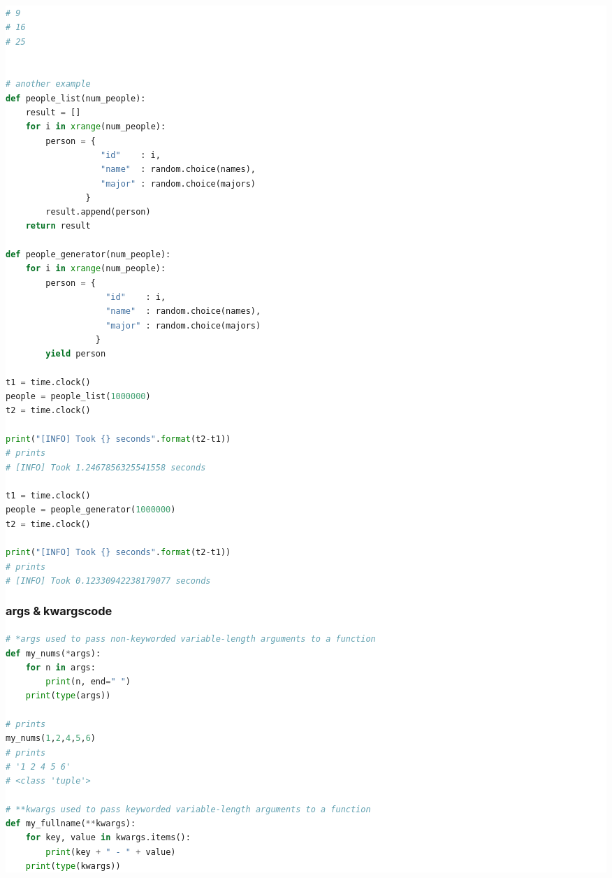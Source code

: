 ```python
# 9
# 16
# 25


# another example
def people_list(num_people):
    result = []
    for i in xrange(num_people):
        person = {
                   "id"    : i,
                   "name"  : random.choice(names),
                   "major" : random.choice(majors) 
                }
        result.append(person)
    return result

def people_generator(num_people):
    for i in xrange(num_people):
        person = {
                    "id"    : i,
                    "name"  : random.choice(names),
                    "major" : random.choice(majors)
                  }
        yield person

t1 = time.clock()
people = people_list(1000000)
t2 = time.clock()

print("[INFO] Took {} seconds".format(t2-t1))
# prints
# [INFO] Took 1.2467856325541558 seconds

t1 = time.clock()
people = people_generator(1000000)
t2 = time.clock()

print("[INFO] Took {} seconds".format(t2-t1))
# prints
# [INFO] Took 0.12330942238179077 seconds
```

<h3 class="code-head" id="args-and-kwargs">args & kwargs<span>code</span></h3>

```python
# *args used to pass non-keyworded variable-length arguments to a function
def my_nums(*args):
    for n in args:
        print(n, end=" ")
    print(type(args))

# prints
my_nums(1,2,4,5,6)
# prints 
# '1 2 4 5 6'
# <class 'tuple'>

# **kwargs used to pass keyworded variable-length arguments to a function
def my_fullname(**kwargs):
    for key, value in kwargs.items():
        print(key + " - " + value)
    print(type(kwargs))

```